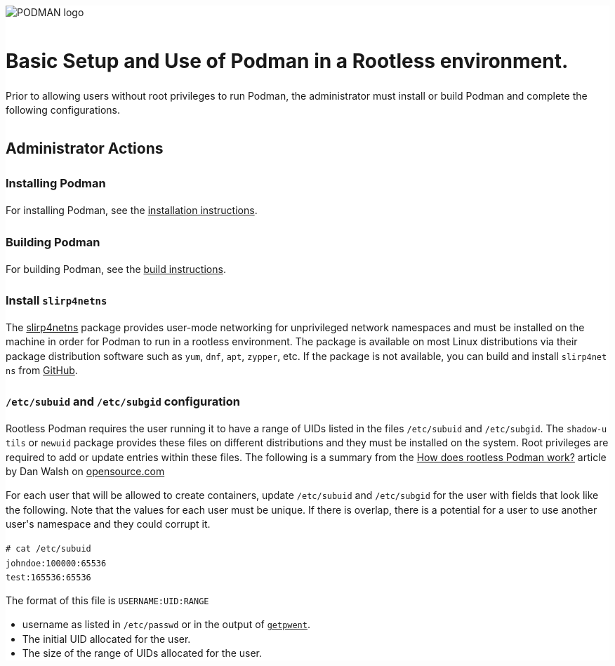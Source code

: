 ![PODMAN logo](https://raw.githubusercontent.com/containers/common/main/logos/podman-logo-full-vert.png)

# Basic Setup and Use of Podman in a Rootless environment.

Prior to allowing users without root privileges to run Podman, the administrator must install or build Podman and complete the following configurations.

## Administrator Actions

### Installing Podman

For installing Podman, see the [installation instructions](https://podman.io/getting-started/installation).

### Building Podman

For building Podman, see the [build instructions](https://podman.io/getting-started/installation#building-from-scratch).

### Install `slirp4netns`

The [slirp4netns](https://github.com/rootless-containers/slirp4netns) package provides user-mode networking for unprivileged network namespaces and must be installed on the machine in order for Podman to run in a rootless environment.  The package is available on most Linux distributions via their package distribution software such as `yum`, `dnf`, `apt`, `zypper`, etc.  If the package is not available, you can build and install `slirp4netns` from [GitHub](https://github.com/rootless-containers/slirp4netns).

### `/etc/subuid` and `/etc/subgid` configuration

Rootless Podman requires the user running it to have a range of UIDs listed in the files `/etc/subuid` and `/etc/subgid`.  The `shadow-utils` or `newuid` package provides these files on different distributions and they must be installed on the system.  Root privileges are required to add or update entries within these files.  The following is a summary from the [How does rootless Podman work?](https://opensource.com/article/19/2/how-does-rootless-podman-work) article by Dan Walsh on [opensource.com](https://opensource.com)

For each user that will be allowed to create containers, update `/etc/subuid` and `/etc/subgid` for the user with fields that look like the following.  Note that the values for each user must be unique.  If there is overlap, there is a potential for a user to use another user's namespace and they could corrupt it.

```
# cat /etc/subuid
johndoe:100000:65536
test:165536:65536
```

The format of this file is `USERNAME:UID:RANGE`

* username as listed in `/etc/passwd` or in the output of [`getpwent`](https://man7.org/linux/man-pages/man3/getpwent.3.html).
* The initial UID allocated for the user.
* The size of the range of UIDs allocated for the user.
